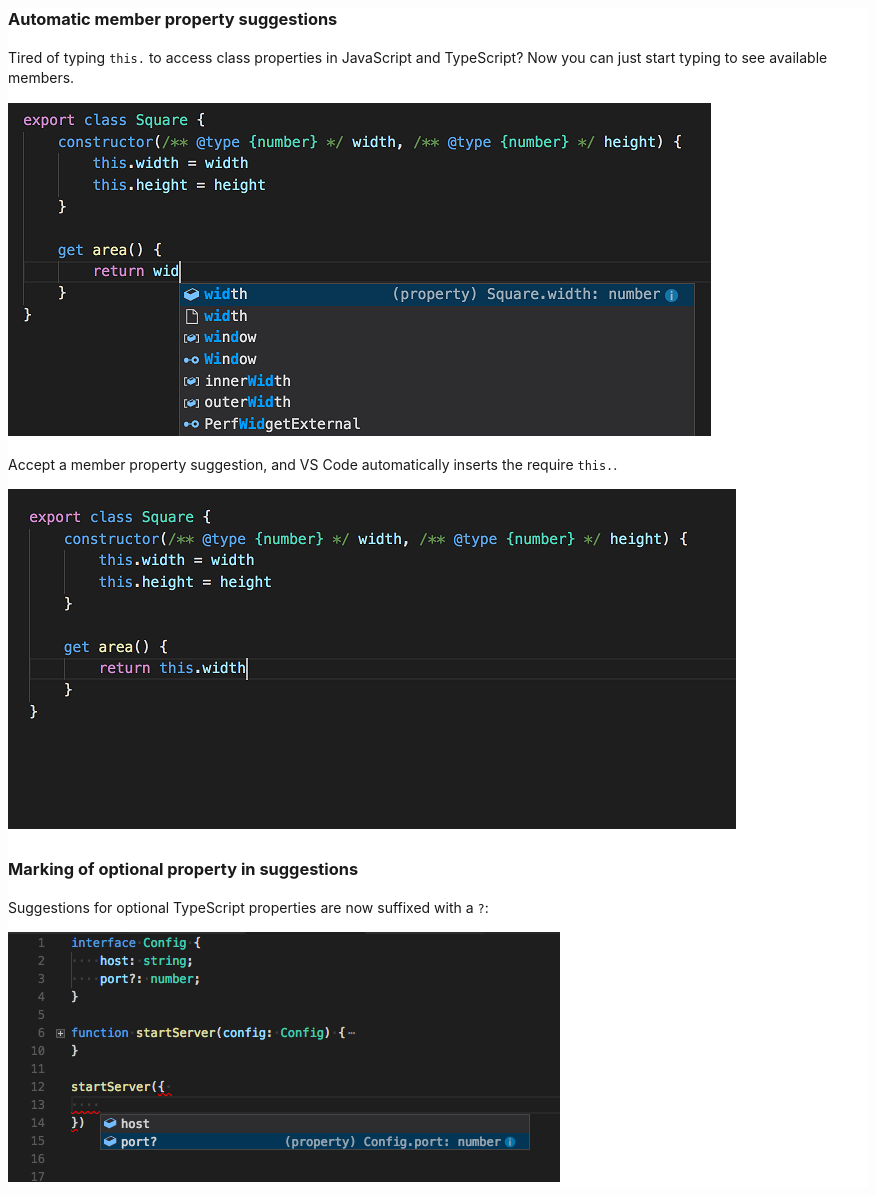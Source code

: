 ### Automatic member property suggestions

Tired of typing `this.` to access class properties in JavaScript and TypeScript?
Now you can just start typing to see available members.

![No more need to type this. to see property suggestions](images/1_20/ts-this-dot-pre.png)

Accept a member property suggestion, and VS Code automatically inserts the
require `this.`.

![this. is automatically inserted when you suggest a property suggestion](images/1_20/ts-this-dot-post.png)

### Marking of optional property in suggestions

Suggestions for optional TypeScript properties are now suffixed with a `?`:

![Optional property suggestions](images/1_20/ts-optional-prop-completions.png)
